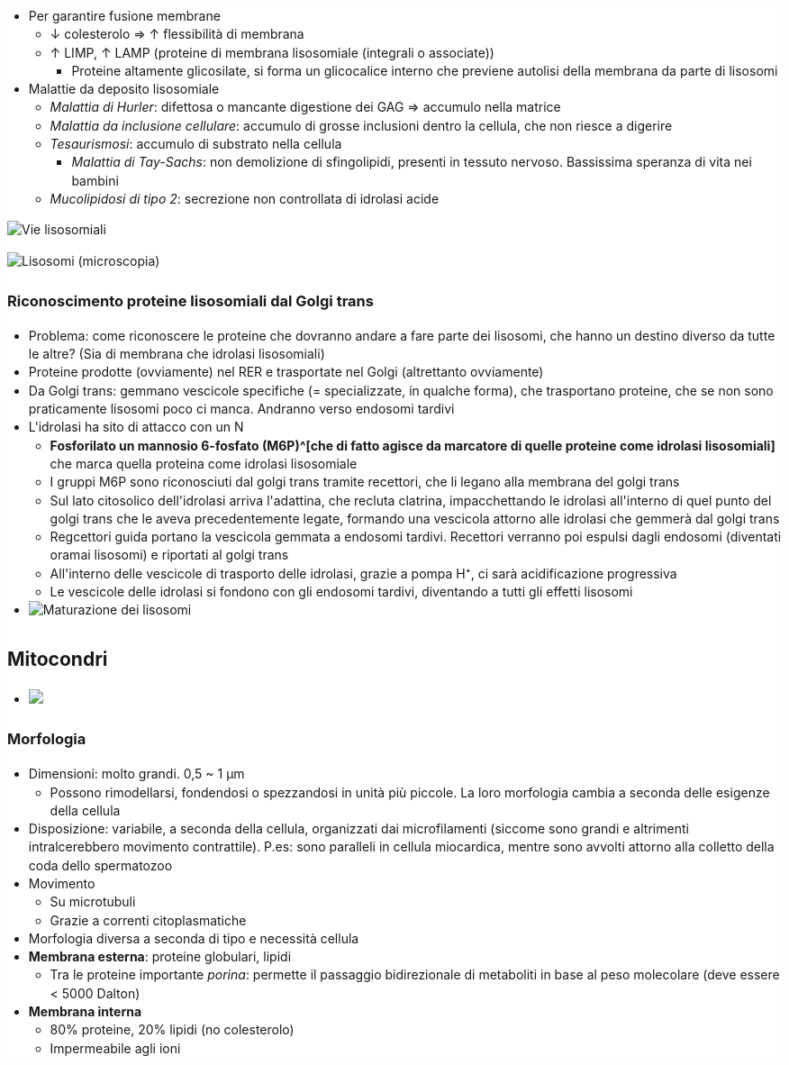 - Per garantire fusione membrane
    - ↓ colesterolo ⇒ ↑ flessibilità di membrana
    - ↑ LIMP, ↑ LAMP (proteine di membrana lisosomiale (integrali o associate))
        - Proteine altamente glicosilate, si forma un glicocalice interno che previene autolisi della membrana da parte di lisosomi
- Malattie da deposito lisosomiale
    - _Malattia di Hurler_: difettosa o mancante digestione dei GAG ⇒ accumulo nella matrice
    - _Malattia da inclusione cellulare_: accumulo di grosse inclusioni dentro la cellula, che non riesce a digerire
    - _Tesaurismosi_: accumulo di substrato nella cellula
        - _Malattia di Tay-Sachs_: non demolizione di sfingolipidi, presenti in tessuto nervoso. Bassissima speranza di vita nei bambini
    - _Mucolipidosi di tipo 2_: secrezione non controllata di idrolasi acide

![Vie lisosomiali](img/vie-lisosomiali.png)

![Lisosomi (microscopia)](img/lisosomi-microscopia.png)

### Riconoscimento proteine lisosomiali dal Golgi trans
- Problema: come riconoscere le proteine che dovranno andare a fare parte dei lisosomi, che hanno un destino diverso da tutte le altre? (Sia di membrana che idrolasi lisosomiali)
- Proteine prodotte (ovviamente) nel RER e trasportate nel Golgi (altrettanto ovviamente)
- Da Golgi trans: gemmano vescicole specifiche (= specializzate, in qualche forma), che trasportano proteine, che se non sono praticamente lisosomi poco ci manca. Andranno verso endosomi tardivi
- L'idrolasi ha sito di attacco con un N
    - **Fosforilato un mannosio 6-fosfato (M6P)^[che di fatto agisce da marcatore di quelle proteine come idrolasi lisosomiali]** che marca quella proteina come idrolasi lisosomiale
    - I gruppi M6P sono riconosciuti dal golgi trans tramite recettori, che li legano alla membrana del golgi trans
    - Sul lato citosolico dell'idrolasi arriva l'adattina, che recluta clatrina, impacchettando le idrolasi all'interno di quel punto del golgi trans che le aveva precedentemente legate, formando una vescicola attorno alle idrolasi che gemmerà dal golgi trans
    - Regcettori guida portano la vescicola gemmata a endosomi tardivi. Recettori verranno poi espulsi dagli endosomi (diventati oramai lisosomi) e riportati al golgi trans
    - All'interno delle vescicole di trasporto delle idrolasi, grazie a pompa H⁺, ci sarà acidificazione progressiva
    - Le vescicole delle idrolasi si fondono con gli endosomi tardivi, diventando a tutti gli effetti lisosomi
- ![Maturazione dei lisosomi](img/maturazione-dei-lisosomi.png)

## Mitocondri
- ![](img/mitocondri.png)

### Morfologia
- Dimensioni: molto grandi. 0,5 ~ 1 μm
    - Possono rimodellarsi, fondendosi o spezzandosi in unità più piccole. La loro morfologia cambia a seconda delle esigenze della cellula
- Disposizione: variabile, a seconda della cellula, organizzati dai microfilamenti (siccome sono grandi e altrimenti intralcerebbero movimento contrattile). P.es: sono paralleli in cellula miocardica, mentre sono avvolti attorno alla colletto della coda dello spermatozoo
- Movimento
    - Su microtubuli
    - Grazie a correnti citoplasmatiche
- Morfologia diversa a seconda di tipo e necessità cellula
- __Membrana esterna__: proteine globulari, lipidi
    - Tra le proteine importante _porina_: permette il passaggio bidirezionale di metaboliti in base al peso molecolare (deve essere < 5000 Dalton)
- __Membrana interna__
    - 80% proteine, 20% lipidi (no colesterolo)
    - Impermeabile agli ioni